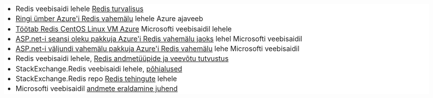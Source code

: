 - Redis veebisaidi lehele [Redis turvalisus](http://redis.io/topics/security)
- [Ringi ümber Azure'i Redis vahemälu](https://azure.microsoft.com/blog/2014/06/04/lap-around-azure-redis-cache-preview/) lehele Azure ajaveeb
- [Töötab Redis CentOS Linux VM Azure](http://blogs.msdn.com/b/tconte/archive/2012/06/08/running-redis-on-a-centos-linux-vm-in-windows-azure.aspx) Microsofti veebisaidil lehele
- [ASP.net-i seansi oleku pakkuja Azure'i Redis vahemälu jaoks](redis-cache/cache-aspnet-session-state-provider.md) lehel Microsofti veebisaidil
- [ASP.net-i väljundi vahemälu pakkuja Azure'i Redis vahemälu](redis-cache/cache-aspnet-output-cache-provider.md) lehe Microsofti veebisaidil
- Redis veebisaidi lehele, [Redis andmetüüpide ja veevõtu tutvustus](http://redis.io/topics/data-types-intro)
- StackExchange.Redis veebisaidi lehele, [põhialused](https://github.com/StackExchange/StackExchange.Redis/blob/master/Docs/Basics.md)
- StackExchange.Redis repo [Redis tehingute](https://github.com/StackExchange/StackExchange.Redis/blob/master/Docs/Transactions.md) lehele
- Microsofti veebisaidil [andmete eraldamine juhend](http://msdn.microsoft.com/library/dn589795.aspx)
